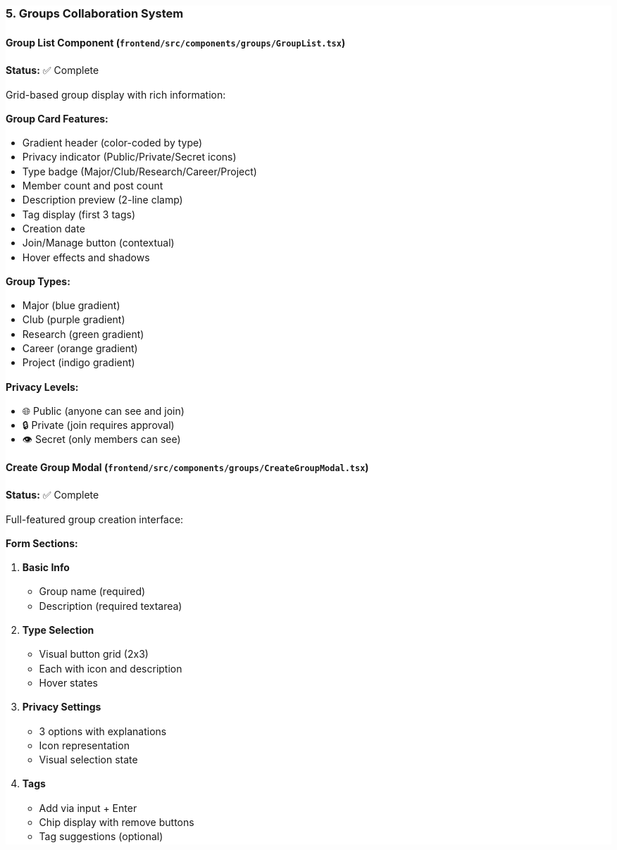 
### 5. **Groups Collaboration System**

#### **Group List Component** (`frontend/src/components/groups/GroupList.tsx`)
**Status:** ✅ Complete

Grid-based group display with rich information:

**Group Card Features:**
- Gradient header (color-coded by type)
- Privacy indicator (Public/Private/Secret icons)
- Type badge (Major/Club/Research/Career/Project)
- Member count and post count
- Description preview (2-line clamp)
- Tag display (first 3 tags)
- Creation date
- Join/Manage button (contextual)
- Hover effects and shadows

**Group Types:**
- Major (blue gradient)
- Club (purple gradient)
- Research (green gradient)
- Career (orange gradient)
- Project (indigo gradient)

**Privacy Levels:**
- 🌐 Public (anyone can see and join)
- 🔒 Private (join requires approval)
- 👁️ Secret (only members can see)

#### **Create Group Modal** (`frontend/src/components/groups/CreateGroupModal.tsx`)
**Status:** ✅ Complete

Full-featured group creation interface:

**Form Sections:**
1. **Basic Info**
   - Group name (required)
   - Description (required textarea)

2. **Type Selection**
   - Visual button grid (2x3)
   - Each with icon and description
   - Hover states

3. **Privacy Settings**
   - 3 options with explanations
   - Icon representation
   - Visual selection state

4. **Tags**
   - Add via input + Enter
   - Chip display with remove buttons
   - Tag suggestions (optional)
